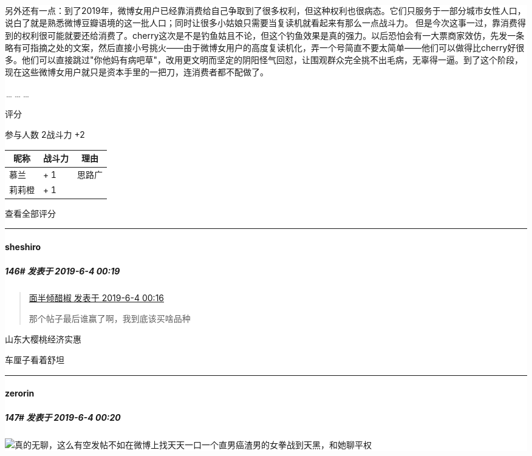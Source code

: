 


另外还有一点：到了2019年，微博女用户已经靠消费给自己争取到了很多权利，但这种权利也很病态。它们只服务于一部分城市女性人口，说白了就是熟悉微博豆瓣语境的这一批人口；同时让很多小姑娘只需要当复读机就看起来有那么一点战斗力。
但是今次这事一过，靠消费得到的权利很可能就要还给消费了。cherry这次是不是钓鱼姑且不论，但这个钓鱼效果是真的强力。以后恐怕会有一大票商家效仿，先发一条略有可指摘之处的文案，然后直接小号挑火——由于微博女用户的高度复读机化，弄一个号简直不要太简单——他们可以做得比cherry好很多。他们可以直接跳过"你他妈有病吧草"，改用更文明而坚定的阴阳怪气回怼，让围观群众完全挑不出毛病，无辜得一逼。到了这个阶段，现在这些微博女用户就只是资本手里的一把刀，连消费者都不配做了。



﹍﹍﹍

评分





 参与人数 2战斗力 +2

|昵称|战斗力|理由|
|----|---|---|
| 慕兰| + 1|思路广|
| 莉莉橙| + 1||



查看全部评分






-----

####  sheshiro  
##### 146#       发表于 2019-6-4 00:19



<blockquote><a href="httphttps://bbs.saraba1st.com/2b/forum.php?mod=redirect&amp;goto=findpost&amp;pid=43979467&amp;ptid=1836753" target="_blank">面半倾醋椒 发表于 2019-6-4 00:16</a>

那个帖子最后谁赢了啊，我到底该买啥品种</blockquote>
山东大樱桃经济实惠

车厘子看着舒坦







-----

####  zerorin  
##### 147#       发表于 2019-6-4 00:20



<img src="https://static.saraba1st.com/image/smiley/face2017/049.png" referrerpolicy="no-referrer">真的无聊，这么有空发帖不如在微博上找天天一口一个直男癌渣男的女拳战到天黑，和她聊平权
